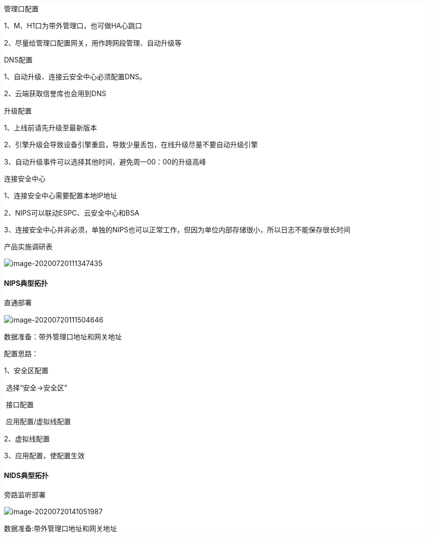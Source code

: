 管理口配置

1、M、H1口为带外管理口，也可做HA心跳口

2、尽量给管理口配置网关，用作跨网段管理、自动升级等

DNS配置

1、自动升级、连接云安全中心必须配置DNS。

2、云端获取信誉库也会用到DNS

升级配置

1、上线前请先升级至最新版本

2、引擎升级会导致设备引擎重启，导致少量丢包，在线升级尽量不要自动升级引擎

3、自动升级事件可以选择其他时间，避免周一00：00的升级高峰

连接安全中心

1、连接安全中心需要配置本地IP地址

2、NIPS可以联动ESPC、云安全中心和BSA

3、连接安全中心并非必须，单独的NIPS也可以正常工作，但因为单位内部存储很小，所以日志不能保存很长时间

产品实施调研表

![image-20200720111347435](E:\Typora\Image\image-20200720111347435.png)

#### NIPS典型拓扑

直通部署

![image-20200720111504646](E:\Typora\Image\image-20200720111504646.png)

数据准备：带外管理口地址和网关地址

配置思路：

1、安全区配置

​	选择“安全->安全区”

​	接口配置

​	应用配置/虚拟线配置

2、虚拟线配置

3、应用配置，使配置生效



#### NIDS典型拓扑

旁路监听部署

![image-20200720141051987](E:\Typora\Image\image-20200720141051987.png)

数据准备:带外管理口地址和网关地址
